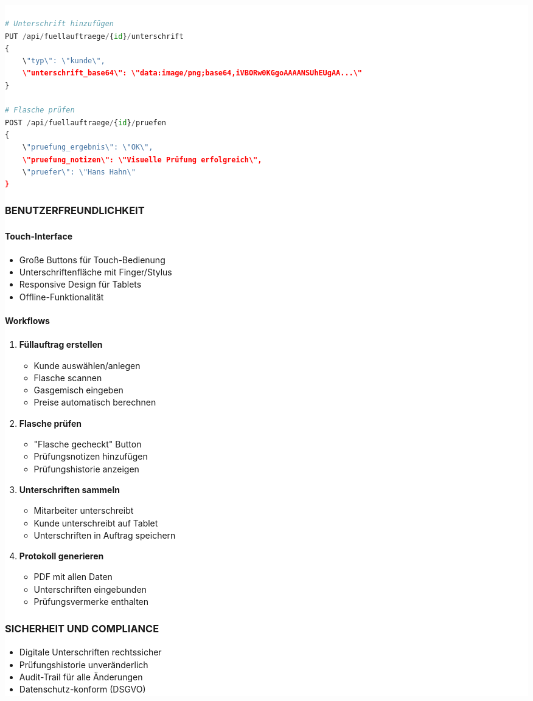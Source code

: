 ```python

# Unterschrift hinzufügen
PUT /api/fuellauftraege/{id}/unterschrift
{
    \"typ\": \"kunde\",
    \"unterschrift_base64\": \"data:image/png;base64,iVBORw0KGgoAAAANSUhEUgAA...\"
}

# Flasche prüfen
POST /api/fuellauftraege/{id}/pruefen
{
    \"pruefung_ergebnis\": \"OK\",
    \"pruefung_notizen\": \"Visuelle Prüfung erfolgreich\",
    \"pruefer\": \"Hans Hahn\"
}
```

### BENUTZERFREUNDLICHKEIT

#### Touch-Interface
- Große Buttons für Touch-Bedienung
- Unterschriftenfläche mit Finger/Stylus
- Responsive Design für Tablets
- Offline-Funktionalität

#### Workflows
1. **Füllauftrag erstellen**
   - Kunde auswählen/anlegen
   - Flasche scannen
   - Gasgemisch eingeben
   - Preise automatisch berechnen

2. **Flasche prüfen**
   - \"Flasche gecheckt\" Button
   - Prüfungsnotizen hinzufügen
   - Prüfungshistorie anzeigen

3. **Unterschriften sammeln**
   - Mitarbeiter unterschreibt
   - Kunde unterschreibt auf Tablet
   - Unterschriften in Auftrag speichern

4. **Protokoll generieren**
   - PDF mit allen Daten
   - Unterschriften eingebunden
   - Prüfungsvermerke enthalten

### SICHERHEIT UND COMPLIANCE
- Digitale Unterschriften rechtssicher
- Prüfungshistorie unveränderlich
- Audit-Trail für alle Änderungen
- Datenschutz-konform (DSGVO)
